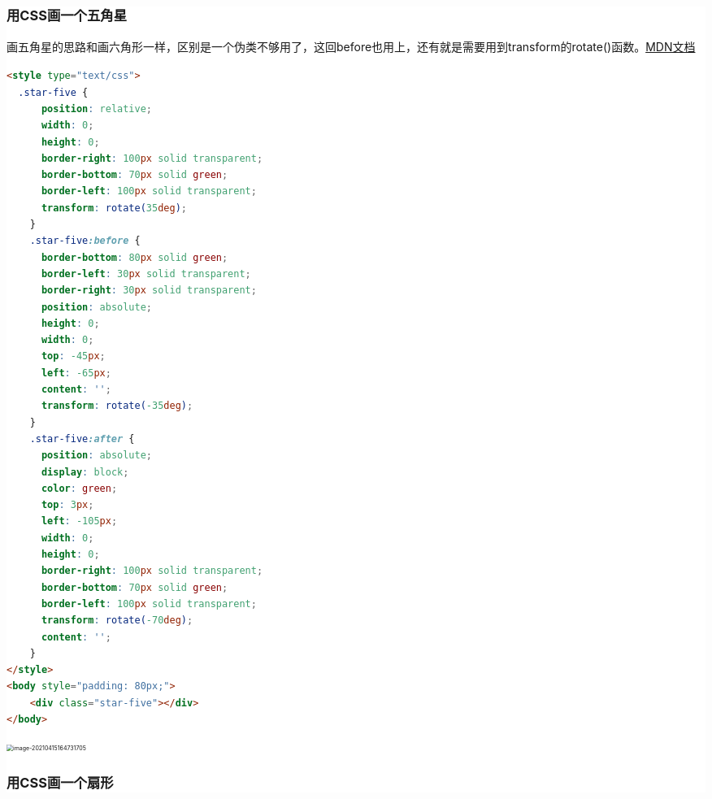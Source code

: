 ### 用CSS画一个五角星

画五角星的思路和画六角形一样，区别是一个伪类不够用了，这回before也用上，还有就是需要用到transform的rotate()函数。[MDN文档](https://developer.mozilla.org/zh-CN/docs/Web/CSS/transform-function/rotate())

```html
<style type="text/css">
  .star-five {
      position: relative;
      width: 0;
      height: 0;
      border-right: 100px solid transparent;
      border-bottom: 70px solid green;
      border-left: 100px solid transparent;
      transform: rotate(35deg);
    }
    .star-five:before {
      border-bottom: 80px solid green;
      border-left: 30px solid transparent;
      border-right: 30px solid transparent;
      position: absolute;
      height: 0;
      width: 0;
      top: -45px;
      left: -65px;
      content: '';
      transform: rotate(-35deg);
    }
    .star-five:after {
      position: absolute;
      display: block;
      color: green;
      top: 3px;
      left: -105px;
      width: 0;
      height: 0;
      border-right: 100px solid transparent;
      border-bottom: 70px solid green;
      border-left: 100px solid transparent;
      transform: rotate(-70deg);
      content: '';
    }
</style>
<body style="padding: 80px;">
    <div class="star-five"></div>
</body>
```

<img src="https://img.showydream.com/img/73GW5b-image-20210415164731705.png" alt="image-20210415164731705" style="zoom:50%;" />

### 用CSS画一个扇形
